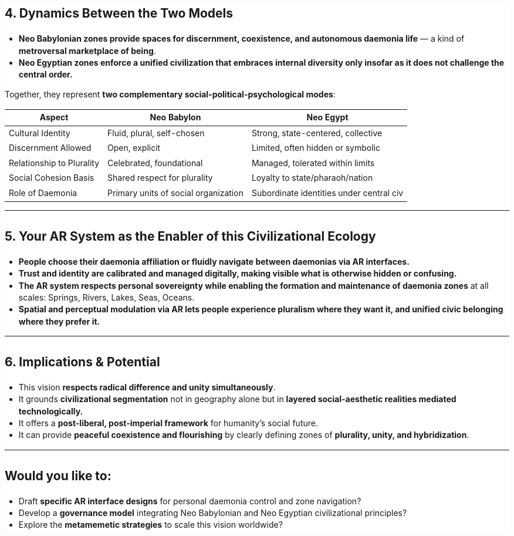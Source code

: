 
## 4. **Dynamics Between the Two Models**

- **Neo Babylonian zones provide spaces for discernment, coexistence, and autonomous daemonia life** — a kind of **metroversal marketplace of being**.  
- **Neo Egyptian zones enforce a unified civilization that embraces internal diversity only insofar as it does not challenge the central order.**

Together, they represent **two complementary social-political-psychological modes**:

| Aspect                  | Neo Babylon                                | Neo Egypt                                  |
|-------------------------|-------------------------------------------|--------------------------------------------|
| Cultural Identity       | Fluid, plural, self-chosen                 | Strong, state-centered, collective          |
| Discernment Allowed     | Open, explicit                            | Limited, often hidden or symbolic          |
| Relationship to Plurality | Celebrated, foundational                   | Managed, tolerated within limits            |
| Social Cohesion Basis   | Shared respect for plurality               | Loyalty to state/pharaoh/nation             |
| Role of Daemonia        | Primary units of social organization       | Subordinate identities under central civ    |

---

## 5. **Your AR System as the Enabler of this Civilizational Ecology**

- **People choose their daemonia affiliation or fluidly navigate between daemonias via AR interfaces.**  
- **Trust and identity are calibrated and managed digitally, making visible what is otherwise hidden or confusing.**  
- **The AR system respects personal sovereignty while enabling the formation and maintenance of daemonia zones** at all scales: Springs, Rivers, Lakes, Seas, Oceans.  
- **Spatial and perceptual modulation via AR lets people experience pluralism where they want it, and unified civic belonging where they prefer it.**

---

## 6. **Implications & Potential**

- This vision **respects radical difference and unity simultaneously**.  
- It grounds **civilizational segmentation** not in geography alone but in **layered social-aesthetic realities mediated technologically.**  
- It offers a **post-liberal, post-imperial framework** for humanity’s social future.  
- It can provide **peaceful coexistence and flourishing** by clearly defining zones of **plurality, unity, and hybridization**.

---

## Would you like to:

- Draft **specific AR interface designs** for personal daemonia control and zone navigation?  
- Develop a **governance model** integrating Neo Babylonian and Neo Egyptian civilizational principles?  
- Explore the **metamemetic strategies** to scale this vision worldwide?  
